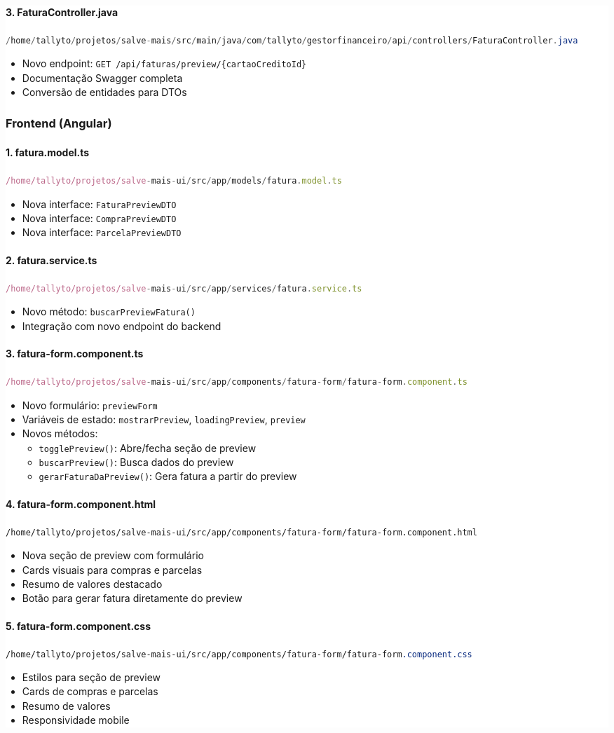 #### 3. **FaturaController.java**
```java
/home/tallyto/projetos/salve-mais/src/main/java/com/tallyto/gestorfinanceiro/api/controllers/FaturaController.java
```
- Novo endpoint: `GET /api/faturas/preview/{cartaoCreditoId}`
- Documentação Swagger completa
- Conversão de entidades para DTOs

### Frontend (Angular)

#### 1. **fatura.model.ts**
```typescript
/home/tallyto/projetos/salve-mais-ui/src/app/models/fatura.model.ts
```
- Nova interface: `FaturaPreviewDTO`
- Nova interface: `CompraPreviewDTO`
- Nova interface: `ParcelaPreviewDTO`

#### 2. **fatura.service.ts**
```typescript
/home/tallyto/projetos/salve-mais-ui/src/app/services/fatura.service.ts
```
- Novo método: `buscarPreviewFatura()`
- Integração com novo endpoint do backend

#### 3. **fatura-form.component.ts**
```typescript
/home/tallyto/projetos/salve-mais-ui/src/app/components/fatura-form/fatura-form.component.ts
```
- Novo formulário: `previewForm`
- Variáveis de estado: `mostrarPreview`, `loadingPreview`, `preview`
- Novos métodos:
  - `togglePreview()`: Abre/fecha seção de preview
  - `buscarPreview()`: Busca dados do preview
  - `gerarFaturaDaPreview()`: Gera fatura a partir do preview

#### 4. **fatura-form.component.html**
```html
/home/tallyto/projetos/salve-mais-ui/src/app/components/fatura-form/fatura-form.component.html
```
- Nova seção de preview com formulário
- Cards visuais para compras e parcelas
- Resumo de valores destacado
- Botão para gerar fatura diretamente do preview

#### 5. **fatura-form.component.css**
```css
/home/tallyto/projetos/salve-mais-ui/src/app/components/fatura-form/fatura-form.component.css
```
- Estilos para seção de preview
- Cards de compras e parcelas
- Resumo de valores
- Responsividade mobile
